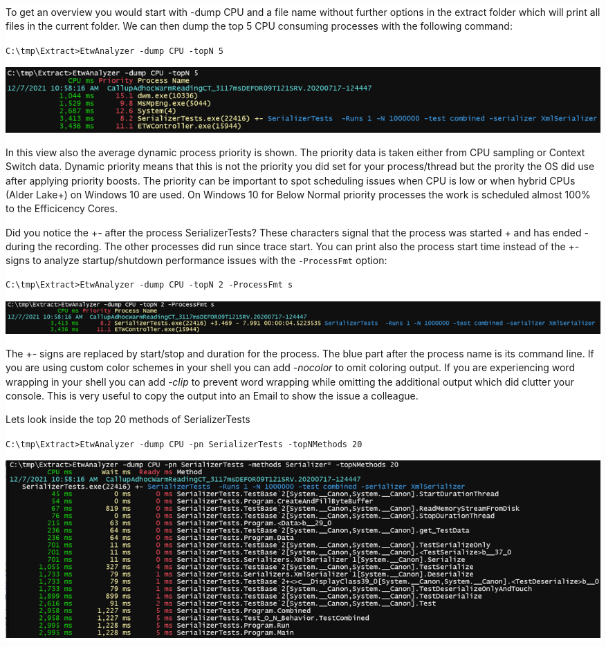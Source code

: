 To get an overview you would start with -dump CPU and a file name without further options in the extract folder which will print all files in the current folder. 
We can then dump the top 5 CPU consuming processes with the following command:
```
C:\tmp\Extract>EtwAnalyzer -dump CPU -topN 5
```
![](Images/DumpCPUTop5.png "Dump CPU Top 5")

In this view also the average dynamic process priority is shown. The priority data is taken either from CPU sampling or Context Switch data. 
Dynamic priority means that this is not the priority you did set for your process/thread but the prority the OS did use after applying priority
boosts. The priority can be important to spot scheduling issues when CPU is low or when hybrid CPUs (Alder Lake+) on Windows 10 are used. 
On Windows 10 for Below Normal priority processes the work is scheduled almost 100% to the Efficicency Cores. 

Did you notice the +- after the process SerializerTests? These characters signal that the process was started + and has ended - during 
the recording. The other processes did run since trace start. You can print also the process start time instead of the +- signs to analyze 
startup/shutdown performance issues with the ```-ProcessFmt``` option:
```
C:\tmp\Extract>EtwAnalyzer -dump CPU -topN 2 -ProcessFmt s 
```
![](Images/DumpCPUTopN2ProcessFmt.png "Dump CPU Top 2 Processes")

The +- signs are replaced by start/stop and duration for the process.
The blue part after the process name is its command line. If you are using custom color schemes in your shell you can add *-nocolor* to omit coloring output.
If you are experiencing word wrapping in your shell you can add *-clip* to prevent word wrapping while omitting the additional output which did clutter
your console. This is very useful to copy the output into an Email to show the issue a colleague.

Lets look inside the top 20 methods of SerializerTests
```
C:\tmp\Extract>EtwAnalyzer -dump CPU -pn SerializerTests -topNMethods 20
```
![](Images/DumpCPUTop20Methods.png "Dump CPU Top 20 Methods")
